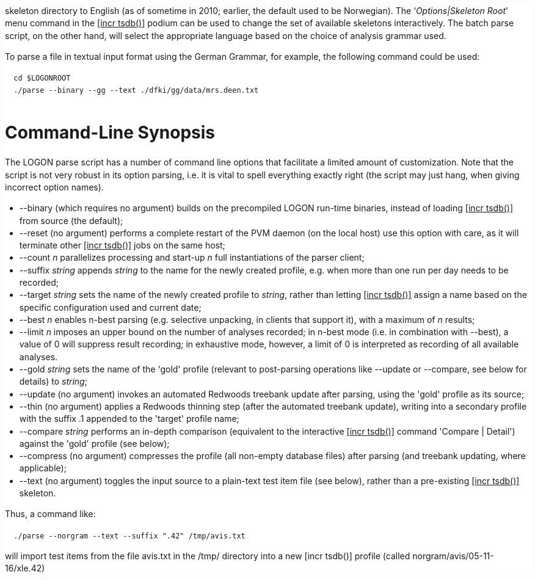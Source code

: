 skeleton directory to English (as of sometime in 2010; earlier, the
default used to be Norwegian). The ‘*Options\|Skeleton Root*’ menu
command in the [\[incr tsdb()\]](http://www.delph-in.net/itsdb) podium
can be used to change the set of available skeletons interactively. The
batch parse script, on the other hand, will select the appropriate
language based on the choice of analysis grammar used.

To parse a file in textual input format using the German Grammar, for
example, the following command could be used:

      cd $LOGONROOT
      ./parse --binary --gg --text ./dfki/gg/data/mrs.deen.txt

# Command-Line Synopsis

The LOGON parse script has a number of command line options that
facilitate a limited amount of customization. Note that the script is
not very robust in its option parsing, i.e. it is vital to spell
everything exactly right (the script may just hang, when giving
incorrect option names).

- --binary (which requires no argument) builds on the precompiled
LOGON run-time binaries, instead of loading [\[incr
tsdb()\]](http://www.delph-in.net/itsdb) from source (the default);
- --reset (no argument) performs a complete restart of the PVM daemon
(on the local host) use this option with care, as it will terminate
other [\[incr tsdb()\]](http://www.delph-in.net/itsdb) jobs on the
same host;
- --count *n* parallelizes processing and start-up *n* full
instantiations of the parser client;
- --suffix *string* appends *string* to the name for the newly created
profile, e.g. when more than one run per day needs to be recorded;
- --target *string* sets the name of the newly created profile to
*string*, rather than letting [\[incr
tsdb()\]](http://www.delph-in.net/itsdb) assign a name based on the
specific configuration used and current date;
- --best *n* enables n-best parsing (e.g. selective unpacking, in
clients that support it), with a maximum of *n* results;
- --limit *n* imposes an upper bound on the number of analyses
recorded; in n-best mode (i.e. in combination with --best), a value
of 0 will suppress result recording; in exhaustive mode, however, a
limit of 0 is interpreted as recording of all available analyses.
- --gold *string* sets the name of the 'gold' profile (relevant to
post-parsing operations like --update or --compare, see below for
details) to *string*;
- --update (no argument) invokes an automated Redwoods treebank update
after parsing, using the 'gold' profile as its source;
- --thin (no argument) applies a Redwoods thinning step (after the
automated treebank update), writing into a secondary profile with
the suffix .1 appended to the 'target' profile name;
- --compare *string* performs an in-depth comparison (equivalent to
the interactive [\[incr tsdb()\]](http://www.delph-in.net/itsdb)
command 'Compare \| Detail') against the 'gold' profile (see below);
- --compress (no argument) compresses the profile (all non-empty
database files) after parsing (and treebank updating, where
applicable);
- --text (no argument) toggles the input source to a plain-text test
item file (see below), rather than a pre-existing [\[incr
tsdb()\]](http://www.delph-in.net/itsdb) skeleton.

Thus, a command like:

      ./parse --norgram --text --suffix ".42" /tmp/avis.txt

will import test items from the file avis.txt in the /tmp/ directory
into a new \[incr tsdb()\] profile (called norgram/avis/05-11-16/xle.42)